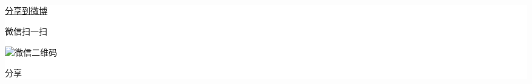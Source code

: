 [分享到微博](https://service.weibo.com/share/share.php?appkey=2775287854&title=如何克服绩效评估中的“偏见”？&url=https://www.woshipm.com/zhichang/6133971.html&pic=https://image.woshipm.com/2024/03/08/8de249f6-dd31-11ee-9846-00163e142b65.png)

微信扫一扫

![微信二维码](https://api.pwmqr.com/qrcode/create/?url=https://www.woshipm.com/zhichang/6133971.html)

分享